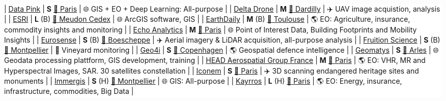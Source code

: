 | [Data Pink](http://datapink.com)                                 | **S** [:round_pushpin: Paris](https://www.google.com/maps/search/Tour+de+l'Horloge,+75012+Paris,+France+)                                                                                                                                                                       | :globe_with_meridians: GIS + EO + Deep Learning: All-purpose                             |
| [Delta Drone](http://www.deltadrone.com/en/)                     | **M** [:round_pushpin: Dardilly](https://www.google.com/maps/search/8,+chemin+du+Jubin,+69570+Dardilly,+France+)                                                                                                                                                                | :airplane: UAV image acquistion, analysis                                                |
| [ESRI](http://www.esrifrance.fr)                                 | **L** (B) [:round_pushpin: Meudon Cedex](https://www.google.com/maps/search/21,+rue+des+Capucins,+92195+Meudon+Cedex+)                                                                                                                                                          | :globe_with_meridians: ArcGIS software, GIS                                              |
| [EarthDaily](https://earthdailyagro.com/)                        | **M**  (B) [:round_pushpin: Toulouse](https://www.google.com/maps/search/81,+Boulevard+Lazard+Carnot,+31000+Toulouse,+France+)                                                                                                                                                  | :earth_americas: EO: Agriculture, insurance, commodity insights and monitoring           |
| [Echo Analytics](https://echo-analytics.io/)                     | **M** [:round_pushpin: Paris](https://www.google.com/maps/search/115+Rue+Cardinet,+75017+Paris,+France+)                                                                                                                                                                        | :globe_with_meridians: Point of Interest Data, Building Footprints and Mobility Insights |
| [Eurosense](http://www.eurosense.com/)                           | **S** (B) [:round_pushpin: Boescheppe](https://www.google.com/maps/search/Rue+de+la+Gare,+3087,+59299+Boescheppe,+France+)                                                                                                                                                      | :airplane: Aerial imagery & LiDAR acquisition, all-purpose analysis                      |
| [Fruition Science](https://fruitionsciences.com/en/home)         | **S** (B) [:round_pushpin: Montpellier](https://www.google.com/maps/search/MIBI+-+672+rue+du+Mas+de+Verchant,+34000+Montpellier,+FRANCE+)                                                                                                                                       | :seedling: Vineyard monitoring                                                           |
| [Geo4i](http://geo4i.com/en/)                                    | **S** [:round_pushpin: Copenhagen](https://www.google.com/maps/search/100+rue+Louis+Blanc,+bâtiment+Copenhage,+60160+Montataire,+France+)                                                                                                                                      | :earth_americas: Geospatial defence intelligence                                         |
| [Geomatys](https://www.geomatys.com/en/)                         | **S** [:round_pushpin: Arles](https://www.google.com/maps/search/24+rue+Pierre+Renaudel,+13200+Arles,+France+)                                                                                                                                                                  | :globe_with_meridians: Geodata processing plattform, GIS development, training           |
| [HEAD Aerospatial Group France](https://www.head-aerospace.eu)   | **M** [:round_pushpin: Paris](https://www.google.com/maps/search/71+Boulevard+national,92250,+La+Garenne-Colombes,Paris,+France+)                                                                                                                                               | :earth_americas: EO: VHR, MR and Hyperspectral Images, SAR. 30 satellites constellation  |
| [Iconem](https://iconem.com)                                     | **S** [:round_pushpin: Paris](https://www.google.com/maps/search/82+Rue+du+Faubourg+Saint-Martin,+75010,+Paris+)                                                                                                                                                                | :airplane: 3D scanning endangered heritage sites and monuments                           |
| [Immergis](https://immergis.fr/en/)                              | **S** (H) [:round_pushpin: Montpellier](https://www.google.com/maps/search/La+Valsière,+44+rue+Antoine+Jérôme+Balard,+Grabels,+34790,+France+)                                                                                                                                  | :globe_with_meridians: GIS: All-purpose                                                  |
| [Kayrros](https://kayrros.com)                                   | **L** (H) [:round_pushpin: Paris](https://www.google.com/maps/search/33+Rue+La+Fayette,+75009,+Paris,+France+)                                                                                                                                                                  | :earth_americas: EO: Energy, insurance, infrastructure, commodities, Big Data            |